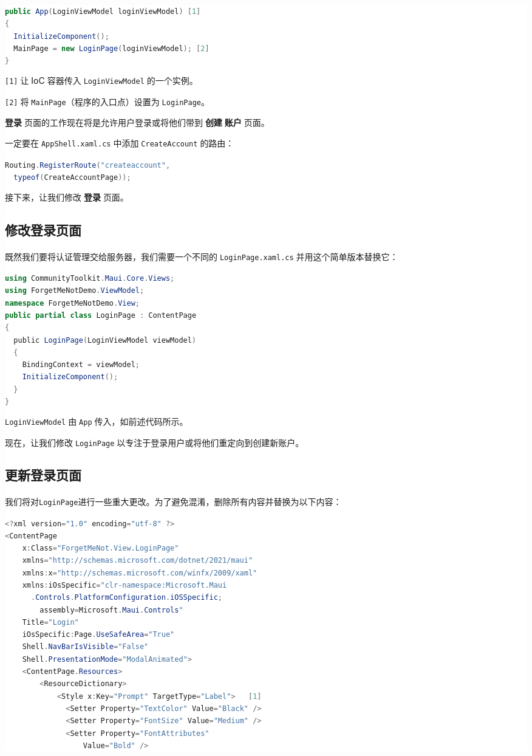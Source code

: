 ```cs
public App(LoginViewModel loginViewModel) [1]
{
  InitializeComponent();
  MainPage = new LoginPage(loginViewModel); [2]
}
```

`[1]` 让 IoC 容器传入 `LoginViewModel` 的一个实例。

`[2]` 将 `MainPage`（程序的入口点）设置为 `LoginPage`。

**登录** 页面的工作现在将是允许用户登录或将他们带到 **创建** **账户** 页面。

一定要在 `AppShell.xaml.cs` 中添加 `CreateAccount` 的路由：

```cs
Routing.RegisterRoute("createaccount",
  typeof(CreateAccountPage));
```

接下来，让我们修改 **登录** 页面。

## 修改登录页面

既然我们要将认证管理交给服务器，我们需要一个不同的 `LoginPage.xaml.cs` 并用这个简单版本替换它：

```cs
using CommunityToolkit.Maui.Core.Views;
using ForgetMeNotDemo.ViewModel;
namespace ForgetMeNotDemo.View;
public partial class LoginPage : ContentPage
{
  public LoginPage(LoginViewModel viewModel)
  {
    BindingContext = viewModel;
    InitializeComponent();
  }
}
```

`LoginViewModel` 由 `App` 传入，如前述代码所示。

现在，让我们修改 `LoginPage` 以专注于登录用户或将他们重定向到创建新账户。

## 更新登录页面

我们将对`LoginPage`进行一些重大更改。为了避免混淆，删除所有内容并替换为以下内容：

```cs
<?xml version="1.0" encoding="utf-8" ?>
<ContentPage
    x:Class="ForgetMeNot.View.LoginPage"
    xmlns="http://schemas.microsoft.com/dotnet/2021/maui"
    xmlns:x="http://schemas.microsoft.com/winfx/2009/xaml"
    xmlns:iOsSpecific="clr-namespace:Microsoft.Maui
      .Controls.PlatformConfiguration.iOSSpecific;
        assembly=Microsoft.Maui.Controls"
    Title="Login"
    iOsSpecific:Page.UseSafeArea="True"
    Shell.NavBarIsVisible="False"
    Shell.PresentationMode="ModalAnimated">
    <ContentPage.Resources>
        <ResourceDictionary>
            <Style x:Key="Prompt" TargetType="Label">   [1]
              <Setter Property="TextColor" Value="Black" />
              <Setter Property="FontSize" Value="Medium" />
              <Setter Property="FontAttributes"
                  Value="Bold" />
```